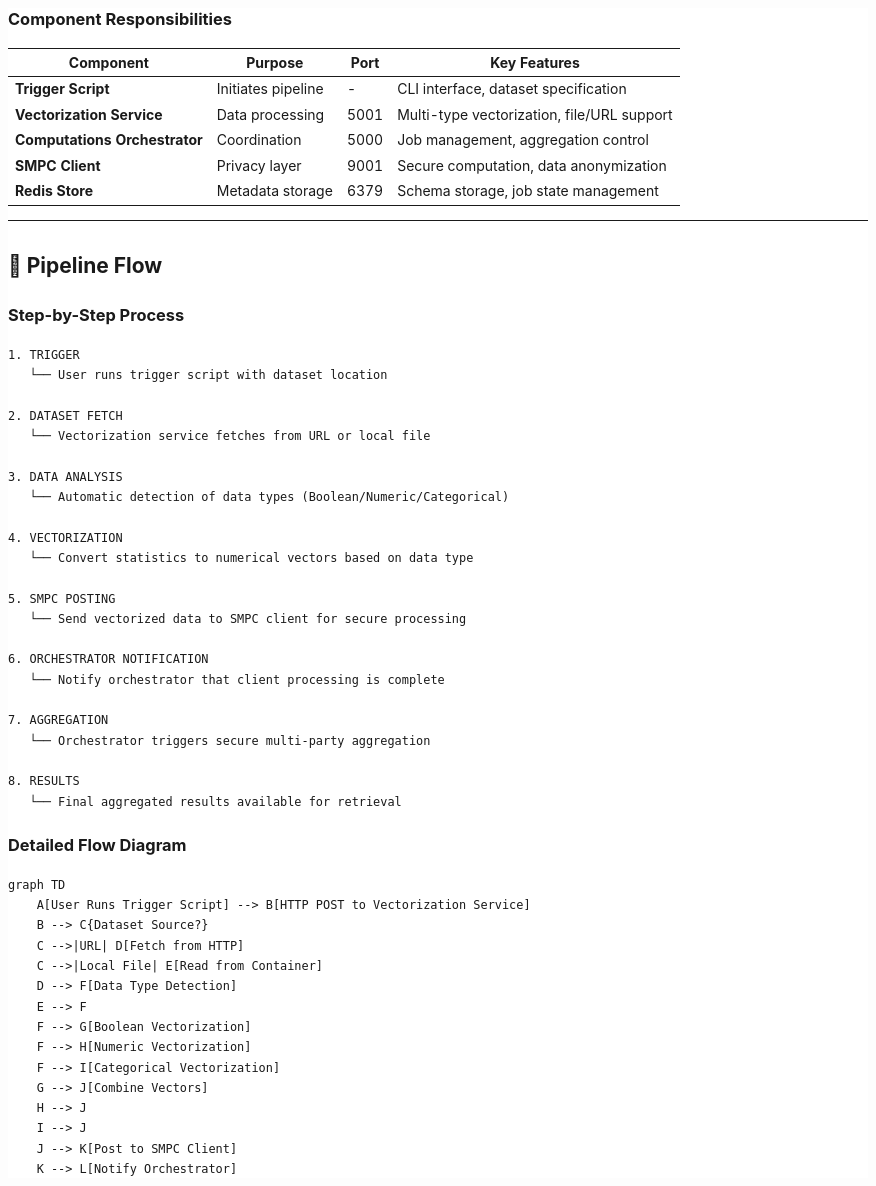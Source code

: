 ### Component Responsibilities

| Component | Purpose | Port | Key Features |
|-----------|---------|------|--------------|
| **Trigger Script** | Initiates pipeline | - | CLI interface, dataset specification |
| **Vectorization Service** | Data processing | 5001 | Multi-type vectorization, file/URL support |
| **Computations Orchestrator** | Coordination | 5000 | Job management, aggregation control |
| **SMPC Client** | Privacy layer | 9001 | Secure computation, data anonymization |
| **Redis Store** | Metadata storage | 6379 | Schema storage, job state management |

---

## 🔄 Pipeline Flow

### Step-by-Step Process

```
1. TRIGGER
   └── User runs trigger script with dataset location
   
2. DATASET FETCH
   └── Vectorization service fetches from URL or local file
   
3. DATA ANALYSIS
   └── Automatic detection of data types (Boolean/Numeric/Categorical)
   
4. VECTORIZATION
   └── Convert statistics to numerical vectors based on data type
   
5. SMPC POSTING
   └── Send vectorized data to SMPC client for secure processing
   
6. ORCHESTRATOR NOTIFICATION
   └── Notify orchestrator that client processing is complete
   
7. AGGREGATION
   └── Orchestrator triggers secure multi-party aggregation
   
8. RESULTS
   └── Final aggregated results available for retrieval
```

### Detailed Flow Diagram

```mermaid
graph TD
    A[User Runs Trigger Script] --> B[HTTP POST to Vectorization Service]
    B --> C{Dataset Source?}
    C -->|URL| D[Fetch from HTTP]
    C -->|Local File| E[Read from Container]
    D --> F[Data Type Detection]
    E --> F
    F --> G[Boolean Vectorization]
    F --> H[Numeric Vectorization]
    F --> I[Categorical Vectorization]
    G --> J[Combine Vectors]
    H --> J
    I --> J
    J --> K[Post to SMPC Client]
    K --> L[Notify Orchestrator]
```